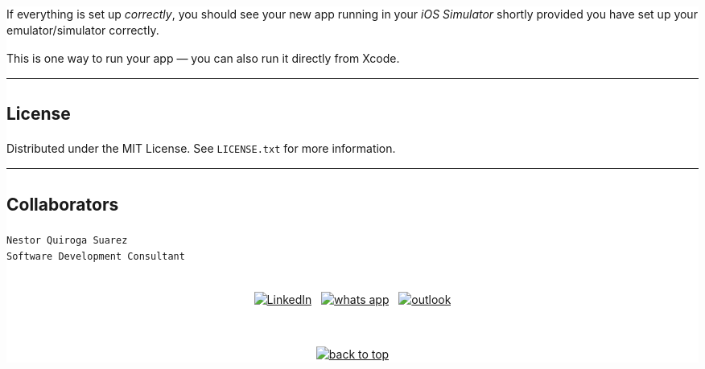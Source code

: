 If everything is set up _correctly_, you should see your new app running in your _iOS Simulator_ shortly provided you have set up your emulator/simulator correctly.

This is one way to run your app — you can also run it directly from Xcode.

---


## License

Distributed under the MIT License. See `LICENSE.txt` for more information.

---


## Collaborators
```
Nestor Quiroga Suarez
Software Development Consultant

```
<p align="center">
<br>
<a href="https://www.linkedin.com/in/nqs48/"><img src="https://img.shields.io/badge/linkedin-%230077B5.svg?&style=for-the-badge&logo=linkedin&logoColor=white" alt="LinkedIn" /></a>&nbsp;&nbsp;
<a href="https://api.whatsapp.com/send/?phone=573102095353&text=Hola+Nestea%2C+vi+tu+perfil+de+github+y+me+encanto+el+trabajo+que+haces%21%21&type=phone_number&app_absent=0"><img src="https://img.shields.io/badge/what's app-2d572c?style=for-the-badge&logo=whatsapp" alt="whats app" /></a>&nbsp;&nbsp;
<a href="mailto:nqs48@hotmail.com"><img src="https://img.shields.io/badge/outlook-blue?&style=for-the-badge&logo=microsoft-outlook&logoColor=white" alt="outlook"/></a>
</a>
</p>
<br>
<p align='center'>
  <a href="#top"><img src="https://img.shields.io/badge/Back to Top-black?" alt="back to top"/></a>
</p>

